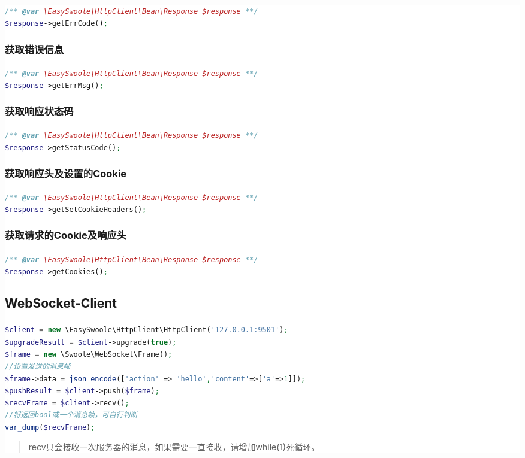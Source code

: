```php
/** @var \EasySwoole\HttpClient\Bean\Response $response **/
$response->getErrCode();
```

### 获取错误信息

```php
/** @var \EasySwoole\HttpClient\Bean\Response $response **/
$response->getErrMsg();
```

### 获取响应状态码

```php
/** @var \EasySwoole\HttpClient\Bean\Response $response **/
$response->getStatusCode();
```

### 获取响应头及设置的Cookie

```php
/** @var \EasySwoole\HttpClient\Bean\Response $response **/
$response->getSetCookieHeaders();
```

### 获取请求的Cookie及响应头

```php
/** @var \EasySwoole\HttpClient\Bean\Response $response **/
$response->getCookies();
```

## WebSocket-Client

```php
$client = new \EasySwoole\HttpClient\HttpClient('127.0.0.1:9501');
$upgradeResult = $client->upgrade(true);
$frame = new \Swoole\WebSocket\Frame();
//设置发送的消息帧
$frame->data = json_encode(['action' => 'hello','content'=>['a'=>1]]);
$pushResult = $client->push($frame);
$recvFrame = $client->recv();
//将返回bool或一个消息帧，可自行判断
var_dump($recvFrame);
```

> recv只会接收一次服务器的消息，如果需要一直接收，请增加while(1)死循环。